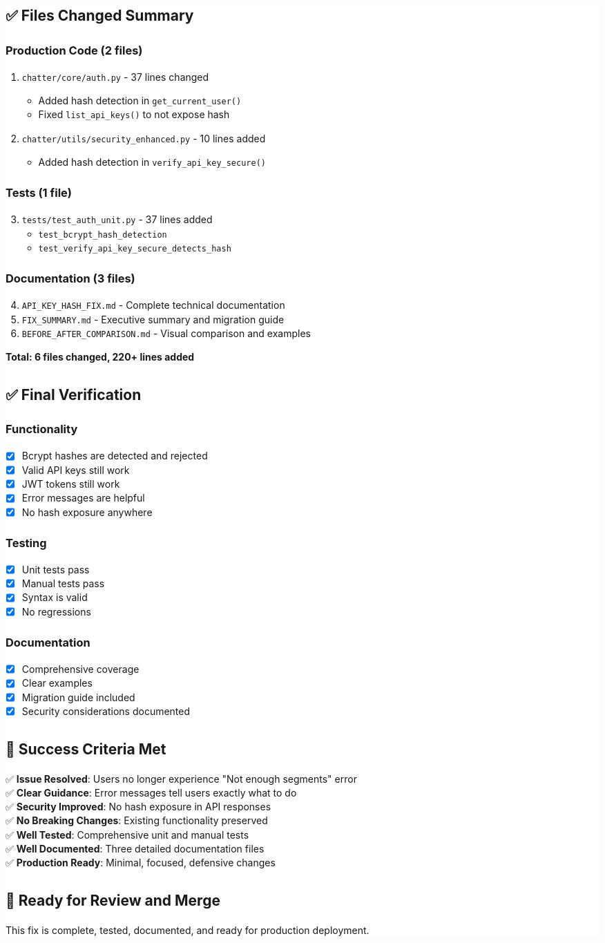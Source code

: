 ## ✅ Files Changed Summary

### Production Code (2 files)
1. `chatter/core/auth.py` - 37 lines changed
   - Added hash detection in `get_current_user()`
   - Fixed `list_api_keys()` to not expose hash

2. `chatter/utils/security_enhanced.py` - 10 lines added
   - Added hash detection in `verify_api_key_secure()`

### Tests (1 file)
3. `tests/test_auth_unit.py` - 37 lines added
   - `test_bcrypt_hash_detection`
   - `test_verify_api_key_secure_detects_hash`

### Documentation (3 files)
4. `API_KEY_HASH_FIX.md` - Complete technical documentation
5. `FIX_SUMMARY.md` - Executive summary and migration guide
6. `BEFORE_AFTER_COMPARISON.md` - Visual comparison and examples

**Total: 6 files changed, 220+ lines added**

## ✅ Final Verification

### Functionality
- [x] Bcrypt hashes are detected and rejected
- [x] Valid API keys still work
- [x] JWT tokens still work
- [x] Error messages are helpful
- [x] No hash exposure anywhere

### Testing
- [x] Unit tests pass
- [x] Manual tests pass
- [x] Syntax is valid
- [x] No regressions

### Documentation
- [x] Comprehensive coverage
- [x] Clear examples
- [x] Migration guide included
- [x] Security considerations documented

## 🎯 Success Criteria Met

✅ **Issue Resolved**: Users no longer experience "Not enough segments" error  
✅ **Clear Guidance**: Error messages tell users exactly what to do  
✅ **Security Improved**: No hash exposure in API responses  
✅ **No Breaking Changes**: Existing functionality preserved  
✅ **Well Tested**: Comprehensive unit and manual tests  
✅ **Well Documented**: Three detailed documentation files  
✅ **Production Ready**: Minimal, focused, defensive changes  

## 🚀 Ready for Review and Merge

This fix is complete, tested, documented, and ready for production deployment.

